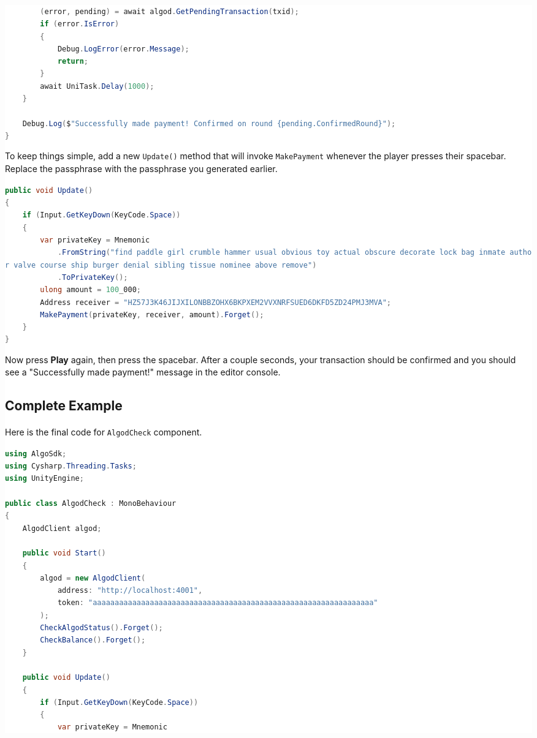```csharp
        (error, pending) = await algod.GetPendingTransaction(txid);
        if (error.IsError)
        {
            Debug.LogError(error.Message);
            return;
        }
        await UniTask.Delay(1000);
    }

    Debug.Log($"Successfully made payment! Confirmed on round {pending.ConfirmedRound}");
}
```

To keep things simple, add a new `Update()` method that will invoke `MakePayment` whenever the player presses their spacebar.
Replace the passphrase with the passphrase you generated earlier.

```csharp
public void Update()
{
    if (Input.GetKeyDown(KeyCode.Space))
    {
        var privateKey = Mnemonic
            .FromString("find paddle girl crumble hammer usual obvious toy actual obscure decorate lock bag inmate author valve course ship burger denial sibling tissue nominee above remove")
            .ToPrivateKey();
        ulong amount = 100_000;
        Address receiver = "HZ57J3K46JIJXILONBBZOHX6BKPXEM2VVXNRFSUED6DKFD5ZD24PMJ3MVA";
        MakePayment(privateKey, receiver, amount).Forget();
    }
}
```

Now press **Play** again, then press the spacebar. After a couple seconds, your transaction should be confirmed and you should see a
"Successfully made payment!" message in the editor console.

## Complete Example

Here is the final code for `AlgodCheck` component.

```csharp
using AlgoSdk;
using Cysharp.Threading.Tasks;
using UnityEngine;

public class AlgodCheck : MonoBehaviour
{
    AlgodClient algod;

    public void Start()
    {
        algod = new AlgodClient(
            address: "http://localhost:4001",
            token: "aaaaaaaaaaaaaaaaaaaaaaaaaaaaaaaaaaaaaaaaaaaaaaaaaaaaaaaaaaaaaaaa"
        );
        CheckAlgodStatus().Forget();
        CheckBalance().Forget();
    }

    public void Update()
    {
        if (Input.GetKeyDown(KeyCode.Space))
        {
            var privateKey = Mnemonic
```